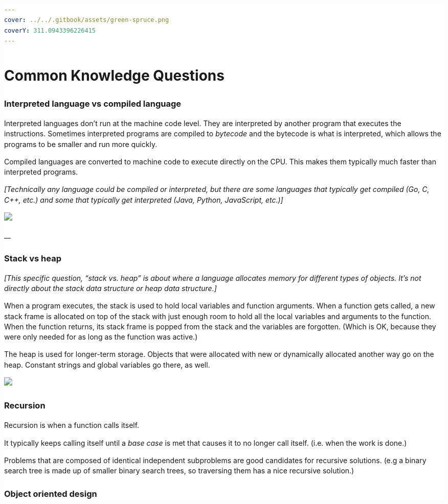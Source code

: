 ```yaml
---
cover: ../../.gitbook/assets/green-spruce.png
coverY: 311.0943396226415
---
```


# Common Knowledge Questions

### Interpreted language vs compiled language

Interpreted languages don’t run at the machine code level. They are interpreted by another program that executes the instructions. Sometimes interpreted programs are compiled to _bytecode_ and the bytecode is what is interpreted, which allows the programs to be smaller and run more quickly.

Compiled languages are converted to machine code to execute directly on the CPU. This makes them typically much faster than interpreted programs.

_\[Technically any language could be compiled or interpreted, but there are some languages that typically get compiled (Go, C, C++, etc.) and some that typically get interpreted (Java, Python, JavaScript, etc.)]_

![](../../.gitbook/assets/chrome\_HV3eZo0edG.png)

\_\_

### Stack vs heap

_\[This specific question, “stack vs. heap” is about where a language allocates memory for different types of objects. It’s not directly about the stack data structure or heap data structure.]_

When a program executes, the stack is used to hold local variables and function arguments. When a function gets called, a new stack frame is allocated on top of the stack with just enough room to hold all the local variables and arguments to the function. When the function returns, its stack frame is popped from the stack and the variables are forgotten. (Which is OK, because they were only needed for as long as the function was active.)

The heap is used for longer-term storage. Objects that were allocated with new or dynamically allocated another way go on the heap. Constant strings and global variables go there, as well.

![](../../.gitbook/assets/chrome\_HV3eZo0edG.png)

### Recursion

Recursion is when a function calls itself.

It typically keeps calling itself until a _base case_ is met that causes it to no longer call itself. (i.e. when the work is done.)

Problems that are composed of identical independent subproblems are good candidates for recursive solutions. (e.g a binary search tree is made up of smaller binary search trees, so traversing them has a nice recursive solution.)

### Object oriented design
